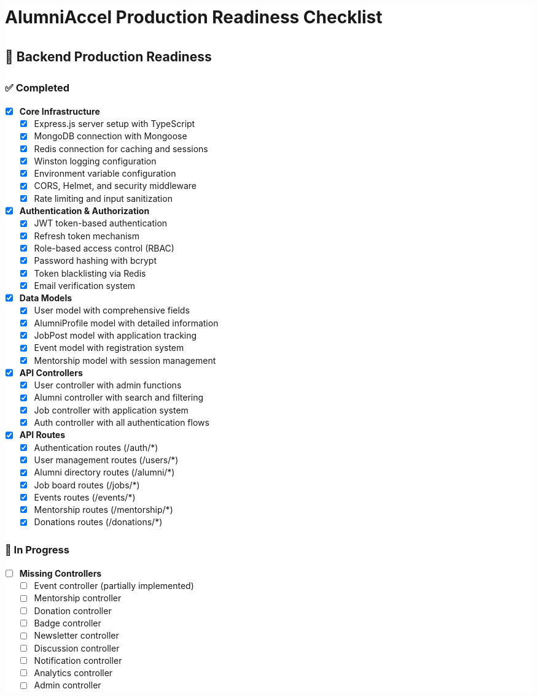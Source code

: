 # AlumniAccel Production Readiness Checklist

## 🚀 Backend Production Readiness

### ✅ Completed
- [x] **Core Infrastructure**
  - [x] Express.js server setup with TypeScript
  - [x] MongoDB connection with Mongoose
  - [x] Redis connection for caching and sessions
  - [x] Winston logging configuration
  - [x] Environment variable configuration
  - [x] CORS, Helmet, and security middleware
  - [x] Rate limiting and input sanitization

- [x] **Authentication & Authorization**
  - [x] JWT token-based authentication
  - [x] Refresh token mechanism
  - [x] Role-based access control (RBAC)
  - [x] Password hashing with bcrypt
  - [x] Token blacklisting via Redis
  - [x] Email verification system

- [x] **Data Models**
  - [x] User model with comprehensive fields
  - [x] AlumniProfile model with detailed information
  - [x] JobPost model with application tracking
  - [x] Event model with registration system
  - [x] Mentorship model with session management

- [x] **API Controllers**
  - [x] User controller with admin functions
  - [x] Alumni controller with search and filtering
  - [x] Job controller with application system
  - [x] Auth controller with all authentication flows

- [x] **API Routes**
  - [x] Authentication routes (/auth/*)
  - [x] User management routes (/users/*)
  - [x] Alumni directory routes (/alumni/*)
  - [x] Job board routes (/jobs/*)
  - [x] Events routes (/events/*)
  - [x] Mentorship routes (/mentorship/*)
  - [x] Donations routes (/donations/*)

### 🔄 In Progress
- [ ] **Missing Controllers**
  - [ ] Event controller (partially implemented)
  - [ ] Mentorship controller
  - [ ] Donation controller
  - [ ] Badge controller
  - [ ] Newsletter controller
  - [ ] Discussion controller
  - [ ] Notification controller
  - [ ] Analytics controller
  - [ ] Admin controller
